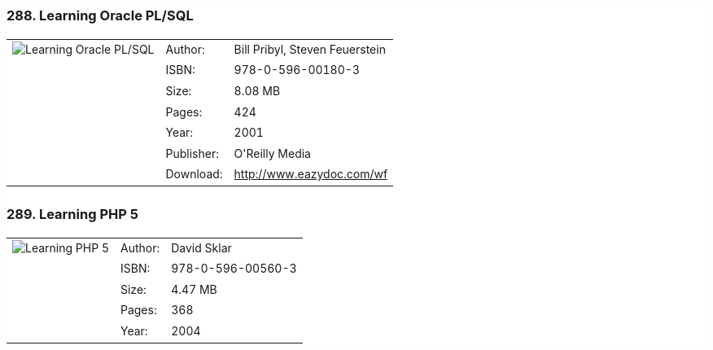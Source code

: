 ### 288. Learning Oracle PL/SQL

<table>
    <tr>
        <td rowspan="7">
            <img alt="Learning Oracle PL/SQL" src="http://it-ebooks.info/images/ebooks/3/learning_oracle_plsql.jpg">
        </td>
        <td>Author:</td>
        <td>Bill Pribyl, Steven Feuerstein</td>
    </tr>
    <tr>
        <td>ISBN:</td>
        <td>978-0-596-00180-3</td>
    </tr>
    <tr>
        <td>Size:</td>
        <td>8.08 MB</td>
    </tr>
    <tr>
        <td>Pages:</td>
        <td>424</td>
    </tr>
    <tr>
        <td>Year:</td>
        <td>2001</td>
    </tr>
    <tr>
        <td>Publisher:</td>
        <td>O'Reilly Media</td>
    </tr>
    <tr>
        <td>Download:</td>
        <td><a title="Download Learning Oracle PL/SQL pdf" href="http://www.eazydoc.com/wf">http://www.eazydoc.com/wf</a></td>
    </tr>
</table>

### 289. Learning PHP 5

<table>
    <tr>
        <td rowspan="7">
            <img alt="Learning PHP 5" src="http://it-ebooks.info/images/ebooks/3/learning_php_5.jpg">
        </td>
        <td>Author:</td>
        <td>David Sklar</td>
    </tr>
    <tr>
        <td>ISBN:</td>
        <td>978-0-596-00560-3</td>
    </tr>
    <tr>
        <td>Size:</td>
        <td>4.47 MB</td>
    </tr>
    <tr>
        <td>Pages:</td>
        <td>368</td>
    </tr>
    <tr>
        <td>Year:</td>
        <td>2004</td>